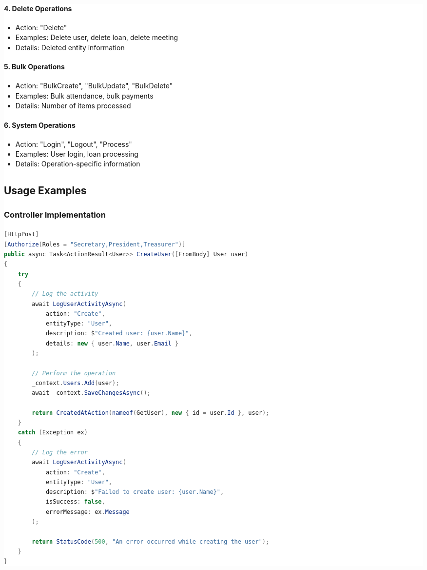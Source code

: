 #### 4. **Delete Operations**
- Action: "Delete"
- Examples: Delete user, delete loan, delete meeting
- Details: Deleted entity information

#### 5. **Bulk Operations**
- Action: "BulkCreate", "BulkUpdate", "BulkDelete"
- Examples: Bulk attendance, bulk payments
- Details: Number of items processed

#### 6. **System Operations**
- Action: "Login", "Logout", "Process"
- Examples: User login, loan processing
- Details: Operation-specific information

## Usage Examples

### Controller Implementation
```csharp
[HttpPost]
[Authorize(Roles = "Secretary,President,Treasurer")]
public async Task<ActionResult<User>> CreateUser([FromBody] User user)
{
    try
    {
        // Log the activity
        await LogUserActivityAsync(
            action: "Create",
            entityType: "User",
            description: $"Created user: {user.Name}",
            details: new { user.Name, user.Email }
        );

        // Perform the operation
        _context.Users.Add(user);
        await _context.SaveChangesAsync();

        return CreatedAtAction(nameof(GetUser), new { id = user.Id }, user);
    }
    catch (Exception ex)
    {
        // Log the error
        await LogUserActivityAsync(
            action: "Create",
            entityType: "User",
            description: $"Failed to create user: {user.Name}",
            isSuccess: false,
            errorMessage: ex.Message
        );

        return StatusCode(500, "An error occurred while creating the user");
    }
}
```
